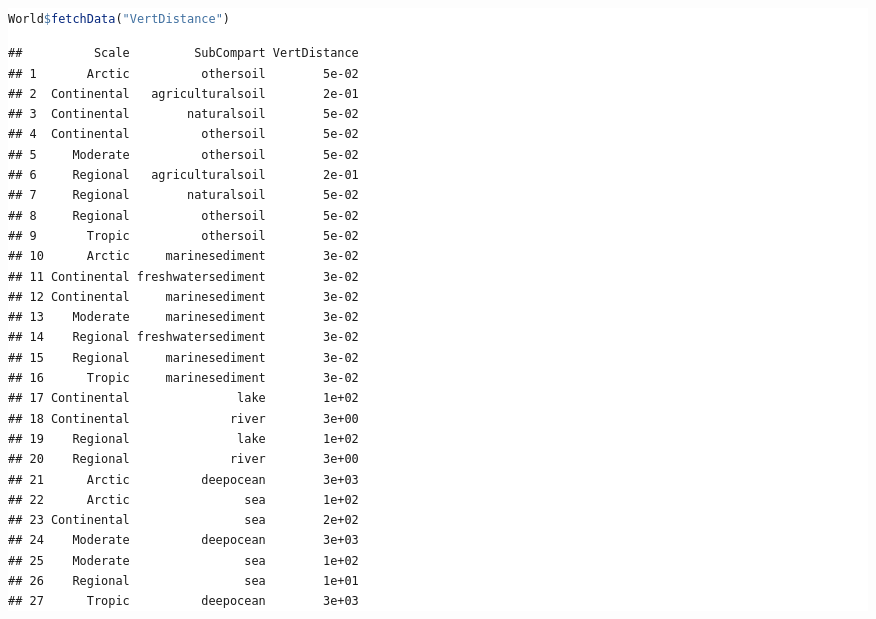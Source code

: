 ``` r
World$fetchData("VertDistance")
```

    ##          Scale         SubCompart VertDistance
    ## 1       Arctic          othersoil        5e-02
    ## 2  Continental   agriculturalsoil        2e-01
    ## 3  Continental        naturalsoil        5e-02
    ## 4  Continental          othersoil        5e-02
    ## 5     Moderate          othersoil        5e-02
    ## 6     Regional   agriculturalsoil        2e-01
    ## 7     Regional        naturalsoil        5e-02
    ## 8     Regional          othersoil        5e-02
    ## 9       Tropic          othersoil        5e-02
    ## 10      Arctic     marinesediment        3e-02
    ## 11 Continental freshwatersediment        3e-02
    ## 12 Continental     marinesediment        3e-02
    ## 13    Moderate     marinesediment        3e-02
    ## 14    Regional freshwatersediment        3e-02
    ## 15    Regional     marinesediment        3e-02
    ## 16      Tropic     marinesediment        3e-02
    ## 17 Continental               lake        1e+02
    ## 18 Continental              river        3e+00
    ## 19    Regional               lake        1e+02
    ## 20    Regional              river        3e+00
    ## 21      Arctic          deepocean        3e+03
    ## 22      Arctic                sea        1e+02
    ## 23 Continental                sea        2e+02
    ## 24    Moderate          deepocean        3e+03
    ## 25    Moderate                sea        1e+02
    ## 26    Regional                sea        1e+01
    ## 27      Tropic          deepocean        3e+03